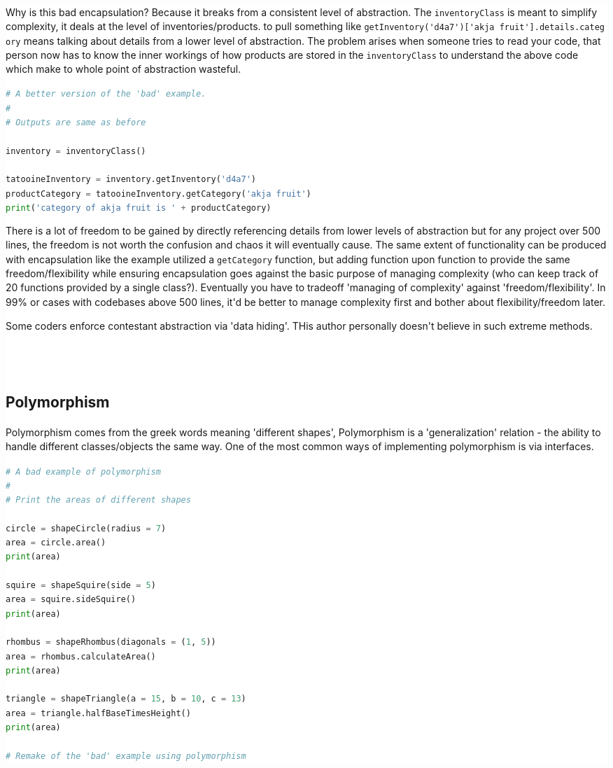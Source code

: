 Why is this bad encapsulation? Because it breaks from a consistent level of
abstraction. The `inventoryClass` is meant to simplify complexity, it deals
at the level of inventories/products. to pull something like
`getInventory('d4a7')['akja fruit'].details.category` means talking about
details from a lower level of abstraction. The problem arises when someone
tries to read your code, that person now has to know the inner workings of
how products are stored in the `inventoryClass` to understand the above code
which make to whole point of abstraction wasteful.

```python
# A better version of the 'bad' example.
#
# Outputs are same as before

inventory = inventoryClass()

tatooineInventory = inventory.getInventory('d4a7')
productCategory = tatooineInventory.getCategory('akja fruit')
print('category of akja fruit is ' + productCategory)
```

There is a lot of freedom to be gained by directly referencing details from
lower levels of abstraction but for any project over 500 lines, the freedom is
not worth the confusion and chaos it will eventually cause. The same extent of
functionality can be produced with encapsulation like the example utilized a
`getCategory` function, but adding function upon function to provide the same
freedom/flexibility while ensuring encapsulation goes against the basic purpose
of managing complexity (who can keep track of 20 functions provided by a single
class?). Eventually you have to tradeoff 'managing of complexity' against
'freedom/flexibility'. In 99% or cases with codebases above 500 lines, it'd be
better to manage complexity first and bother about flexibility/freedom later.

Some coders enforce contestant abstraction via 'data hiding'. THis author
personally doesn't believe in such extreme methods.

<br><br>

## Polymorphism

Polymorphism comes from the greek words meaning 'different shapes',
Polymorphism is a 'generalization' relation - the ability to handle different
classes/objects the same way. One of the most common ways of implementing
polymorphism is via interfaces.

```python
# A bad example of polymorphism
#
# Print the areas of different shapes

circle = shapeCircle(radius = 7)
area = circle.area()
print(area)

squire = shapeSquire(side = 5)
area = squire.sideSquire()
print(area)

rhombus = shapeRhombus(diagonals = (1, 5))
area = rhombus.calculateArea()
print(area)

triangle = shapeTriangle(a = 15, b = 10, c = 13)
area = triangle.halfBaseTimesHeight()
print(area)

# Remake of the 'bad' example using polymorphism
```